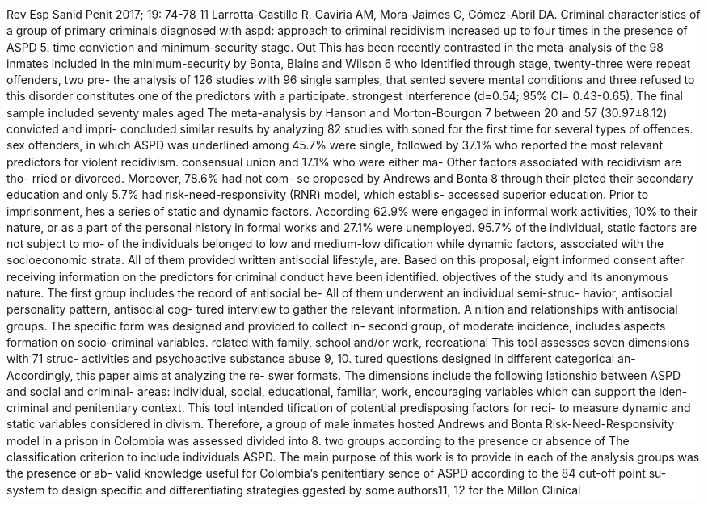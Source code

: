 Rev Esp Sanid Penit 2017; 19: 74-78 11
Larrotta-Castillo R, Gaviria AM, Mora-Jaimes C, Gómez-Abril DA. Criminal characteristics of a group
of primary criminals diagnosed with aspd: approach to criminal recidivism
increased up to four times in the presence of ASPD 5. time conviction and minimum-security stage. Out
This has been recently contrasted in the meta-analysis of the 98 inmates included in the minimum-security
by Bonta, Blains and Wilson 6 who identified through stage, twenty-three were repeat offenders, two pre-
the analysis of 126 studies with 96 single samples, that sented severe mental conditions and three refused to
this disorder constitutes one of the predictors with a participate.
strongest interference (d=0.54; 95% CI= 0.43-0.65). The final sample included seventy males aged
The meta-analysis by Hanson and Morton-Bourgon 7 between 20 and 57 (30.97±8.12) convicted and impri-
concluded similar results by analyzing 82 studies with soned for the first time for several types of offences.
sex offenders, in which ASPD was underlined among 45.7% were single, followed by 37.1% who reported
the most relevant predictors for violent recidivism. consensual union and 17.1% who were either ma-
Other factors associated with recidivism are tho- rried or divorced. Moreover, 78.6% had not com-
se proposed by Andrews and Bonta 8 through their pleted their secondary education and only 5.7% had
risk-need-responsivity (RNR) model, which establis- accessed superior education. Prior to imprisonment,
hes a series of static and dynamic factors. According 62.9% were engaged in informal work activities, 10%
to their nature, or as a part of the personal history in formal works and 27.1% were unemployed. 95.7%
of the individual, static factors are not subject to mo- of the individuals belonged to low and medium-low
dification while dynamic factors, associated with the socioeconomic strata. All of them provided written
antisocial lifestyle, are. Based on this proposal, eight informed consent after receiving information on the
predictors for criminal conduct have been identified. objectives of the study and its anonymous nature.
The first group includes the record of antisocial be- All of them underwent an individual semi-struc-
havior, antisocial personality pattern, antisocial cog- tured interview to gather the relevant information. A
nition and relationships with antisocial groups. The specific form was designed and provided to collect in-
second group, of moderate incidence, includes aspects formation on socio-criminal variables.
related with family, school and/or work, recreational This tool assesses seven dimensions with 71 struc-
activities and psychoactive substance abuse 9, 10. tured questions designed in different categorical an-
Accordingly, this paper aims at analyzing the re- swer formats. The dimensions include the following
lationship between ASPD and social and criminal- areas: individual, social, educational, familiar, work,
encouraging variables which can support the iden- criminal and penitentiary context. This tool intended
tification of potential predisposing factors for reci- to measure dynamic and static variables considered in
divism. Therefore, a group of male inmates hosted Andrews and Bonta Risk-Need-Responsivity model
in a prison in Colombia was assessed divided into 8.
two groups according to the presence or absence of The classification criterion to include individuals
ASPD. The main purpose of this work is to provide
in each of the analysis groups was the presence or ab-
valid knowledge useful for Colombia’s penitentiary
sence of ASPD according to the 84 cut-off point su-
system to design specific and differentiating strategies ggested by some authors11, 12 for the Millon Clinical